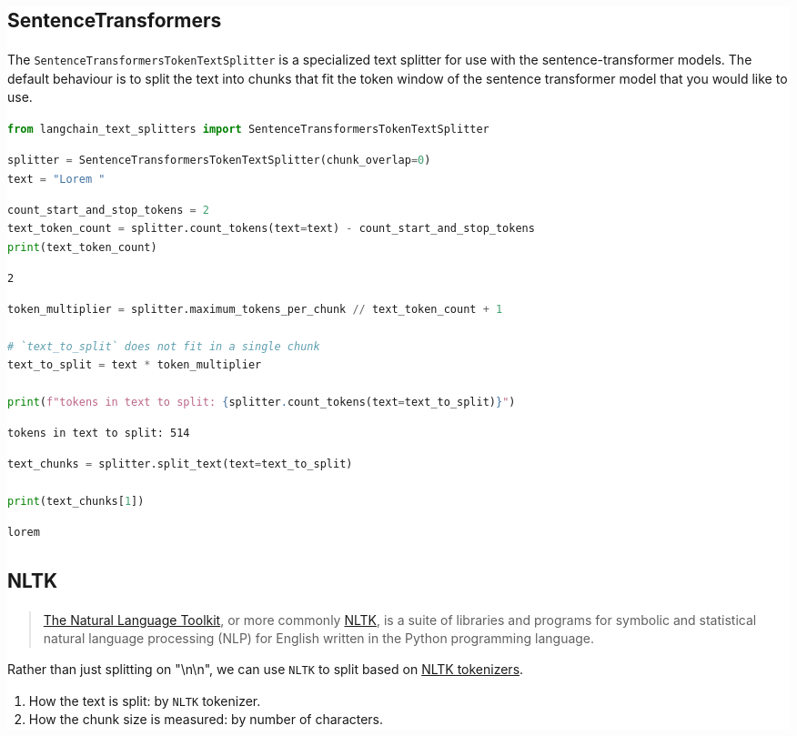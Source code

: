 ## SentenceTransformers

The `SentenceTransformersTokenTextSplitter` is a specialized text splitter for use with the sentence-transformer models. The default behaviour is to split the text into chunks that fit the token window of the sentence transformer model that you would like to use.

```python
from langchain_text_splitters import SentenceTransformersTokenTextSplitter
```

```python
splitter = SentenceTransformersTokenTextSplitter(chunk_overlap=0)
text = "Lorem "
```

```python
count_start_and_stop_tokens = 2
text_token_count = splitter.count_tokens(text=text) - count_start_and_stop_tokens
print(text_token_count)
```

```output
2
```

```python
token_multiplier = splitter.maximum_tokens_per_chunk // text_token_count + 1

# `text_to_split` does not fit in a single chunk
text_to_split = text * token_multiplier

print(f"tokens in text to split: {splitter.count_tokens(text=text_to_split)}")
```

```output
tokens in text to split: 514
```

```python
text_chunks = splitter.split_text(text=text_to_split)

print(text_chunks[1])
```

```output
lorem
```

## NLTK

>[The Natural Language Toolkit](https://en.wikipedia.org/wiki/Natural_Language_Toolkit), or more commonly [NLTK](https://www.nltk.org/), is a suite of libraries and programs for symbolic and statistical natural language processing (NLP) for English written in the Python programming language.

Rather than just splitting on "\n\n", we can use `NLTK` to split based on [NLTK tokenizers](https://www.nltk.org/api/nltk.tokenize.html).

1. How the text is split: by `NLTK` tokenizer.
2. How the chunk size is measured: by number of characters.

